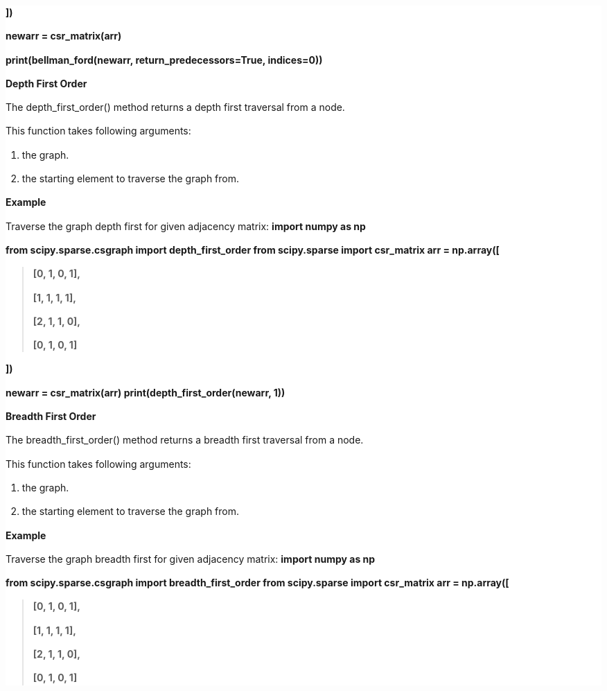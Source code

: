 **\])**

**newarr = csr_matrix(arr)**

**print(bellman_ford(newarr, return_predecessors=True, indices=0))**

**Depth First Order**

The depth_first_order() method returns a depth first traversal from a
node.

This function takes following arguments:

1.  the graph.

2.  the starting element to traverse the graph from.

**Example**

Traverse the graph depth first for given adjacency matrix: **import
numpy as np**

**from scipy.sparse.csgraph import depth_first_order from scipy.sparse
import csr_matrix arr = np.array(\[**

> **\[0, 1, 0, 1\],**
>
> **\[1, 1, 1, 1\],**
>
> **\[2, 1, 1, 0\],**
>
> **\[0, 1, 0, 1\]**

**\])**

**newarr = csr_matrix(arr) print(depth_first_order(newarr, 1))**

**Breadth First Order**

The breadth_first_order() method returns a breadth first traversal from
a node.

This function takes following arguments:

1.  the graph.

2.  the starting element to traverse the graph from.

**Example**

Traverse the graph breadth first for given adjacency matrix: **import
numpy as np**

**from scipy.sparse.csgraph import breadth_first_order from scipy.sparse
import csr_matrix arr = np.array(\[**

> **\[0, 1, 0, 1\],**
>
> **\[1, 1, 1, 1\],**
>
> **\[2, 1, 1, 0\],**
>
> **\[0, 1, 0, 1\]**
